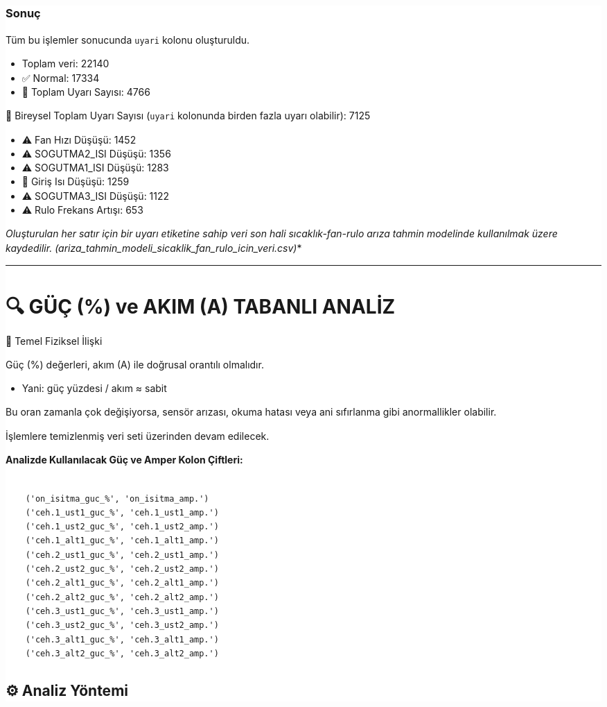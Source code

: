 ### Sonuç

Tüm bu işlemler sonucunda `uyari` kolonu oluşturuldu.

- Toplam veri: 22140
- ✅ Normal: 17334
- 🚨 Toplam Uyarı Sayısı: 4766

🔔 Bireysel Toplam Uyarı Sayısı (`uyari` kolonunda birden fazla uyarı olabilir): 7125
- ⚠️ Fan Hızı Düşüşü: 1452
- ⚠️ SOGUTMA2_ISI Düşüşü: 1356
- ⚠️ SOGUTMA1_ISI Düşüşü: 1283
- 🚨 Giriş Isı Düşüşü: 1259
- ⚠️ SOGUTMA3_ISI Düşüşü: 1122
- ⚠️ Rulo Frekans Artışı: 653

**Oluşturulan her satır için bir uyarı etiketine sahip veri son hali sıcaklık-fan-rulo arıza tahmin modelinde* kullanılmak üzere kaydedilir. (ariza_tahmin_modeli_sicaklik_fan_rulo_icin_veri.csv)**

---


# 🔍 GÜÇ (%) ve AKIM (A) TABANLI ANALİZ 

📌 Temel Fiziksel İlişki

Güç (%) değerleri, akım (A) ile doğrusal orantılı olmalıdır.
- Yani: güç yüzdesi / akım ≈ sabit

Bu oran zamanla çok değişiyorsa, sensör arızası, okuma hatası veya ani sıfırlanma gibi anormallikler olabilir.

İşlemlere temizlenmiş veri seti üzerinden devam edilecek.

**Analizde Kullanılacak Güç ve Amper Kolon Çiftleri:**

```

    ('on_isitma_guc_%', 'on_isitma_amp.')
    ('ceh.1_ust1_guc_%', 'ceh.1_ust1_amp.')
    ('ceh.1_ust2_guc_%', 'ceh.1_ust2_amp.')
    ('ceh.1_alt1_guc_%', 'ceh.1_alt1_amp.')
    ('ceh.2_ust1_guc_%', 'ceh.2_ust1_amp.')
    ('ceh.2_ust2_guc_%', 'ceh.2_ust2_amp.')
    ('ceh.2_alt1_guc_%', 'ceh.2_alt1_amp.')
    ('ceh.2_alt2_guc_%', 'ceh.2_alt2_amp.')
    ('ceh.3_ust1_guc_%', 'ceh.3_ust1_amp.')
    ('ceh.3_ust2_guc_%', 'ceh.3_ust2_amp.')
    ('ceh.3_alt1_guc_%', 'ceh.3_alt1_amp.')
    ('ceh.3_alt2_guc_%', 'ceh.3_alt2_amp.')

```

## ⚙️ Analiz Yöntemi
